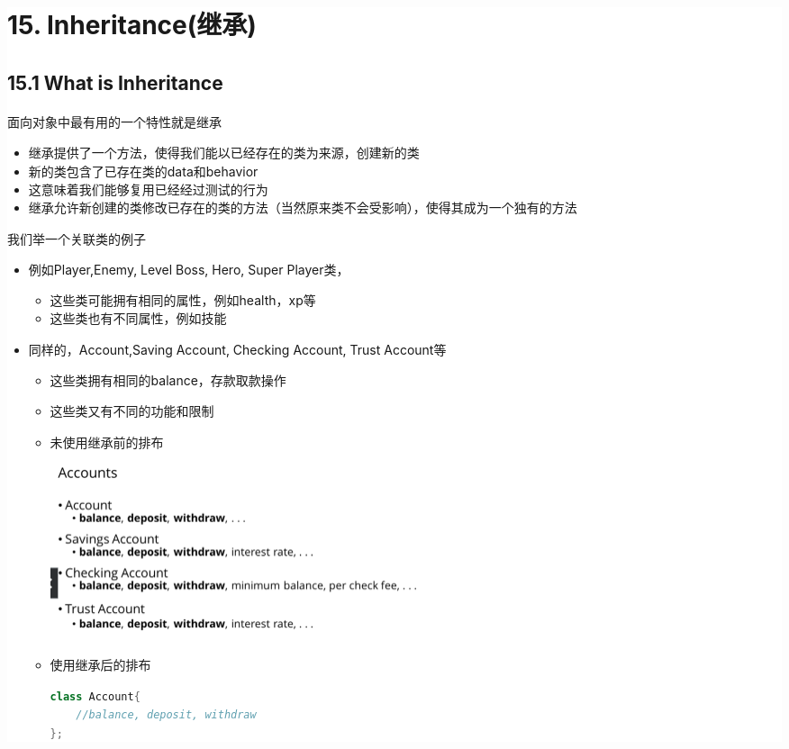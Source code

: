 # 15. Inheritance(继承)

## 15.1 What is Inheritance

面向对象中最有用的一个特性就是继承

* 继承提供了一个方法，使得我们能以已经存在的类为来源，创建新的类
* 新的类包含了已存在类的data和behavior
* 这意味着我们能够复用已经经过测试的行为
* 继承允许新创建的类修改已存在的类的方法（当然原来类不会受影响），使得其成为一个独有的方法



我们举一个关联类的例子

* 例如Player,Enemy, Level Boss, Hero, Super Player类，

  * 这些类可能拥有相同的属性，例如health，xp等
  * 这些类也有不同属性，例如技能

* 同样的，Account,Saving Account, Checking Account, Trust Account等

  * 这些类拥有相同的balance，存款取款操作

  * 这些类又有不同的功能和限制

  * 未使用继承前的排布

    <img src="./assets/image-20231026140011828.png" alt="image-20231026140011828" style="zoom: 50%;" />	

  * 使用继承后的排布

    ```c++
    class Account{
        //balance, deposit, withdraw
    };
    